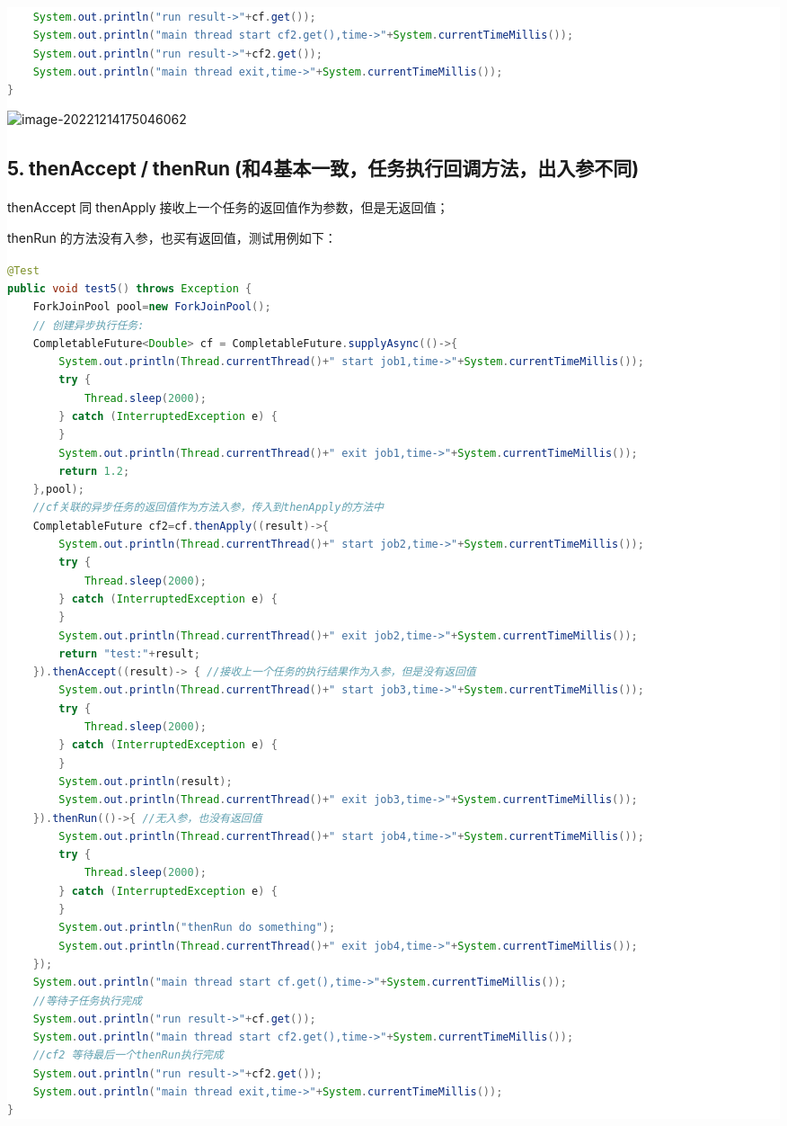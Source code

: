 ```java
    System.out.println("run result->"+cf.get());
    System.out.println("main thread start cf2.get(),time->"+System.currentTimeMillis());
    System.out.println("run result->"+cf2.get());
    System.out.println("main thread exit,time->"+System.currentTimeMillis());
}
```

![image-20221214175046062](http://lzcoder.cn/image-20221214175046062.png)

## 5. thenAccept / thenRun (和4基本一致，任务执行回调方法，出入参不同)

thenAccept 同 thenApply 接收上一个任务的返回值作为参数，但是无返回值；

 thenRun 的方法没有入参，也买有返回值，测试用例如下：

```java
@Test
public void test5() throws Exception {
    ForkJoinPool pool=new ForkJoinPool();
    // 创建异步执行任务:
    CompletableFuture<Double> cf = CompletableFuture.supplyAsync(()->{
        System.out.println(Thread.currentThread()+" start job1,time->"+System.currentTimeMillis());
        try {
            Thread.sleep(2000);
        } catch (InterruptedException e) {
        }
        System.out.println(Thread.currentThread()+" exit job1,time->"+System.currentTimeMillis());
        return 1.2;
    },pool);
    //cf关联的异步任务的返回值作为方法入参，传入到thenApply的方法中
    CompletableFuture cf2=cf.thenApply((result)->{
        System.out.println(Thread.currentThread()+" start job2,time->"+System.currentTimeMillis());
        try {
            Thread.sleep(2000);
        } catch (InterruptedException e) {
        }
        System.out.println(Thread.currentThread()+" exit job2,time->"+System.currentTimeMillis());
        return "test:"+result;
    }).thenAccept((result)-> { //接收上一个任务的执行结果作为入参，但是没有返回值
        System.out.println(Thread.currentThread()+" start job3,time->"+System.currentTimeMillis());
        try {
            Thread.sleep(2000);
        } catch (InterruptedException e) {
        }
        System.out.println(result);
        System.out.println(Thread.currentThread()+" exit job3,time->"+System.currentTimeMillis());
    }).thenRun(()->{ //无入参，也没有返回值
        System.out.println(Thread.currentThread()+" start job4,time->"+System.currentTimeMillis());
        try {
            Thread.sleep(2000);
        } catch (InterruptedException e) {
        }
        System.out.println("thenRun do something");
        System.out.println(Thread.currentThread()+" exit job4,time->"+System.currentTimeMillis());
    });
    System.out.println("main thread start cf.get(),time->"+System.currentTimeMillis());
    //等待子任务执行完成
    System.out.println("run result->"+cf.get());
    System.out.println("main thread start cf2.get(),time->"+System.currentTimeMillis());
    //cf2 等待最后一个thenRun执行完成
    System.out.println("run result->"+cf2.get());
    System.out.println("main thread exit,time->"+System.currentTimeMillis());
}
```